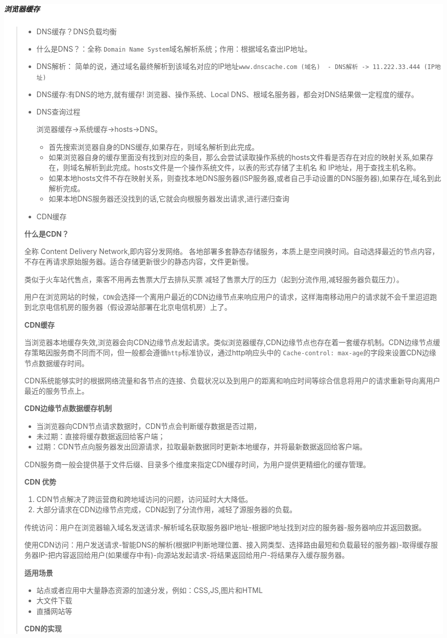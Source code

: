 ##### 浏览器缓存

>- DNS缓存？DNS负载均衡
>
>  - 什么是DNS？：全称 `Domain Name System`域名解析系统；作用：根据域名查出IP地址。
>
>  - DNS解析： 简单的说，通过域名最终解析到该域名对应的IP地址`www.dnscache.com (域名)  - DNS解析 -> 11.222.33.444 (IP地址)`
>
>  - DNS缓存:有DNS的地方,就有缓存! 浏览器、操作系统、Local DNS、根域名服务器，都会对DNS结果做一定程度的缓存。
>
>  - DNS查询过程
>
>    浏览器缓存->系统缓存->hosts->DNS。
>
>    - 首先搜索浏览器自身的DNS缓存,如果存在，则域名解析到此完成。
>    - 如果浏览器自身的缓存里面没有找到对应的条目，那么会尝试读取操作系统的hosts文件看是否存在对应的映射关系,如果存在，则域名解析到此完成。hosts文件是一个操作系统文件，以表的形式存储了主机名 和 IP地址，用于查找主机名称。
>    - 如果本地hosts文件不存在映射关系，则查找本地DNS服务器(ISP服务器,或者自己手动设置的DNS服务器),如果存在,域名到此解析完成。
>    - 如果本地DNS服务器还没找到的话,它就会向根服务器发出请求,进行递归查询
>
>- CDN缓存
>
>  **什么是CDN？**
>
>  全称 Content Delivery Network,即内容分发网络。 各地部署多套静态存储服务，本质上是空间换时间。自动选择最近的节点内容，不存在再请求原始服务器。适合存储更新很少的静态内容，文件更新慢。
>
>  类似于火车站代售点，乘客不用再去售票大厅去排队买票 减轻了售票大厅的压力（起到分流作用,减轻服务器负载压力）。
>
>  用户在浏览网站的时候，`CDN`会选择一个离用户最近的CDN边缘节点来响应用户的请求，这样海南移动用户的请求就不会千里迢迢跑到北京电信机房的服务器（假设源站部署在北京电信机房）上了。
>
>  **CDN缓存**
>
>  当浏览器本地缓存失效,浏览器会向CDN边缘节点发起请求。类似浏览器缓存,CDN边缘节点也存在着一套缓存机制。CDN边缘节点缓存策略因服务商不同而不同，但一般都会遵循`http`标准协议，通过http响应头中的 `Cache-control: max-age`的字段来设置CDN边缘节点数据缓存时间。
>
>  CDN系统能够实时的根据网络流量和各节点的连接、负载状况以及到用户的距离和响应时间等综合信息将用户的请求重新导向离用户最近的服务节点上。
>
>  **CDN边缘节点数据缓存机制**
>
>  - 当浏览器向CDN节点请求数据时，CDN节点会判断缓存数据是否过期，
>  - 未过期：直接将缓存数据返回给客户端；
>  - 过期：CDN节点向服务器发出回源请求，拉取最新数据同时更新本地缓存，并将最新数据返回给客户端。
>
>  CDN服务商一般会提供基于文件后缀、目录多个维度来指定CDN缓存时间，为用户提供更精细化的缓存管理。
>
>  **CDN 优势**
>
>  1. CDN节点解决了跨运营商和跨地域访问的问题，访问延时大大降低。
>  2. 大部分请求在CDN边缘节点完成，CDN起到了分流作用，减轻了源服务器的负载。
>
>  传统访问：用户在浏览器输入域名发送请求-解析域名获取服务器IP地址-根据IP地址找到对应的服务器-服务器响应并返回数据。
>
>  使用CDN访问：用户发送请求-智能DNS的解析(根据IP判断地理位置、接入网类型、选择路由最短和负载最轻的服务器)-取得缓存服务器IP-把内容返回给用户(如果缓存中有)-向源站发起请求-将结果返回给用户-将结果存入缓存服务器。
>
>  **适用场景**
>
>  - 站点或者应用中大量静态资源的加速分发，例如：CSS,JS,图片和HTML
>  - 大文件下载
>  - 直播网站等
>
>  **CDN的实现**
>